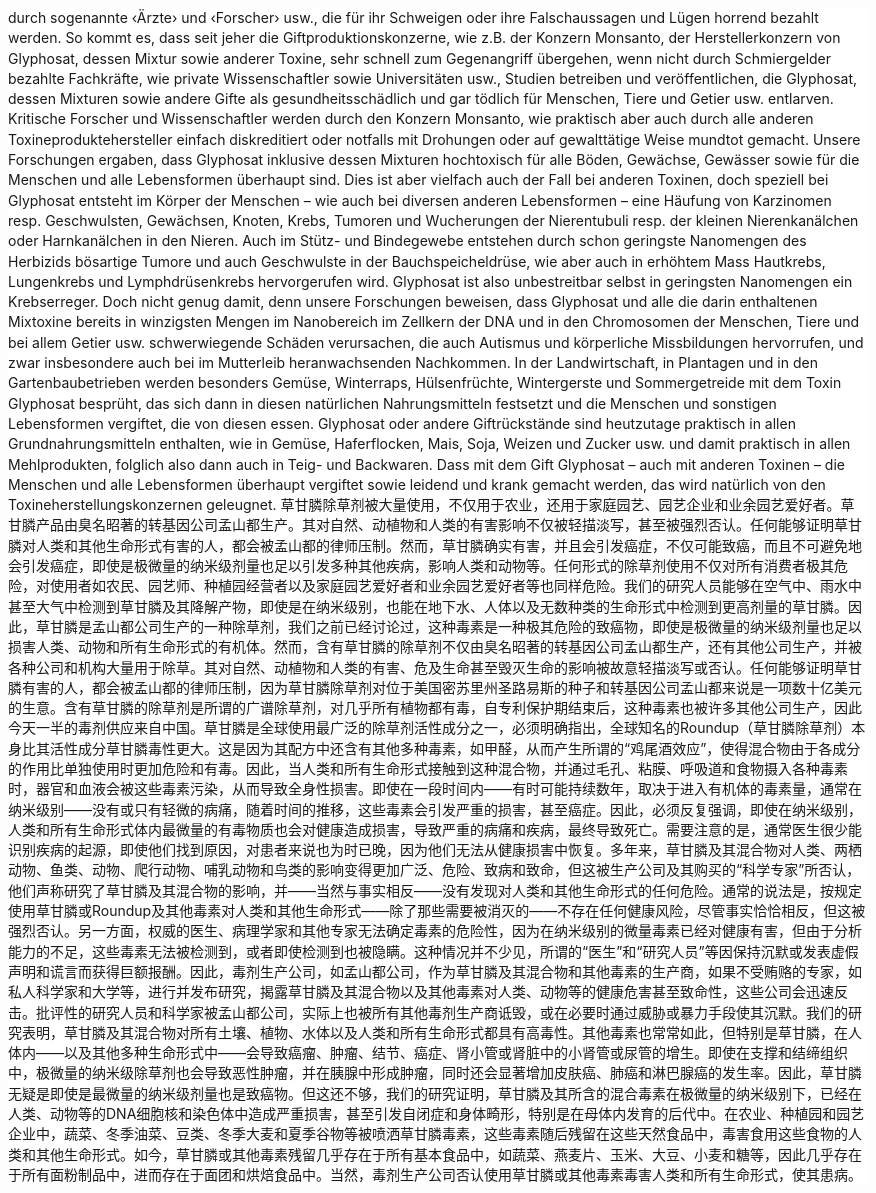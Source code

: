 durch sogenannte ‹Ärzte› und ‹Forscher› usw., die für ihr Schweigen oder ihre Falschaussagen und Lügen horrend bezahlt werden. So kommt es, dass seit jeher die Giftproduktionskonzerne, wie z.B. der Konzern Monsanto, der Herstellerkonzern von Glyphosat, dessen Mixtur sowie anderer Toxine, sehr schnell zum Gegenangriff übergehen, wenn nicht durch Schmiergelder bezahlte Fachkräfte, wie private Wissenschaftler sowie Universitäten usw., Studien betreiben und veröffentlichen, die Glyphosat, dessen Mixturen sowie andere Gifte als gesundheitsschädlich und gar tödlich für Menschen, Tiere und Getier usw. entlarven. Kritische Forscher und Wissenschaftler werden durch den Konzern Monsanto, wie praktisch aber auch durch alle anderen Toxineproduktehersteller einfach diskreditiert oder notfalls mit Drohungen oder auf gewalttätige Weise mundtot gemacht. Unsere Forschungen ergaben, dass Glyphosat inklusive dessen Mixturen hochtoxisch für alle Böden, Gewächse, Gewässer sowie für die Menschen und alle Lebensformen überhaupt sind. Dies ist aber vielfach auch der Fall bei anderen Toxinen, doch speziell bei Glyphosat entsteht im Körper der Menschen – wie auch bei diversen anderen Lebensformen – eine Häufung von Karzinomen resp. Geschwulsten, Gewächsen, Knoten, Krebs, Tumoren und Wucherungen der Nierentubuli resp. der kleinen Nierenkanälchen oder Harnkanälchen in den Nieren. Auch im Stütz- und Bindegewebe entstehen durch schon geringste Nanomengen des Herbizids bösartige Tumore und auch Geschwulste in der Bauchspeicheldrüse, wie aber auch in erhöhtem Mass Hautkrebs, Lungenkrebs und Lymphdrüsenkrebs hervorgerufen wird. Glyphosat ist also unbestreitbar selbst in geringsten Nanomengen ein Krebserreger. Doch nicht genug damit, denn unsere Forschungen beweisen, dass Glyphosat und alle die darin enthaltenen Mixtoxine bereits in winzigsten Mengen im Nanobereich im Zellkern der DNA und in den Chromosomen der Menschen, Tiere und bei allem Getier usw. schwerwiegende Schäden verursachen, die auch Autismus und körperliche Missbildungen hervorrufen, und zwar insbesondere auch bei im Mutterleib heranwachsenden Nachkommen. In der Landwirtschaft, in Plantagen und in den Gartenbaubetrieben werden besonders Gemüse, Winterraps, Hülsenfrüchte, Wintergerste und Sommergetreide mit dem Toxin Glyphosat besprüht, das sich dann in diesen natürlichen Nahrungsmitteln festsetzt und die Menschen und sonstigen Lebensformen vergiftet, die von diesen essen. Glyphosat oder andere Giftrückstände sind heutzutage praktisch in allen Grundnahrungsmitteln enthalten, wie in Gemüse, Haferflocken, Mais, Soja, Weizen und Zucker usw. und damit praktisch in allen Mehlprodukten, folglich also dann auch in Teig- und Backwaren. Dass mit dem Gift Glyphosat – auch mit anderen Toxinen – die Menschen und alle Lebensformen überhaupt vergiftet sowie leidend und krank gemacht werden, das wird natürlich von den Toxineherstellungskonzernen geleugnet.
草甘膦除草剂被大量使用，不仅用于农业，还用于家庭园艺、园艺企业和业余园艺爱好者。草甘膦产品由臭名昭著的转基因公司孟山都生产。其对自然、动植物和人类的有害影响不仅被轻描淡写，甚至被强烈否认。任何能够证明草甘膦对人类和其他生命形式有害的人，都会被孟山都的律师压制。然而，草甘膦确实有害，并且会引发癌症，不仅可能致癌，而且不可避免地会引发癌症，即使是极微量的纳米级剂量也足以引发多种其他疾病，影响人类和动物等。任何形式的除草剂使用不仅对所有消费者极其危险，对使用者如农民、园艺师、种植园经营者以及家庭园艺爱好者和业余园艺爱好者等也同样危险。我们的研究人员能够在空气中、雨水中甚至大气中检测到草甘膦及其降解产物，即使是在纳米级别，也能在地下水、人体以及无数种类的生命形式中检测到更高剂量的草甘膦。因此，草甘膦是孟山都公司生产的一种除草剂，我们之前已经讨论过，这种毒素是一种极其危险的致癌物，即使是极微量的纳米级剂量也足以损害人类、动物和所有生命形式的有机体。然而，含有草甘膦的除草剂不仅由臭名昭著的转基因公司孟山都生产，还有其他公司生产，并被各种公司和机构大量用于除草。其对自然、动植物和人类的有害、危及生命甚至毁灭生命的影响被故意轻描淡写或否认。任何能够证明草甘膦有害的人，都会被孟山都的律师压制，因为草甘膦除草剂对位于美国密苏里州圣路易斯的种子和转基因公司孟山都来说是一项数十亿美元的生意。含有草甘膦的除草剂是所谓的广谱除草剂，对几乎所有植物都有毒，自专利保护期结束后，这种毒素也被许多其他公司生产，因此今天一半的毒剂供应来自中国。草甘膦是全球使用最广泛的除草剂活性成分之一，必须明确指出，全球知名的Roundup（草甘膦除草剂）本身比其活性成分草甘膦毒性更大。这是因为其配方中还含有其他多种毒素，如甲醛，从而产生所谓的“鸡尾酒效应”，使得混合物由于各成分的作用比单独使用时更加危险和有毒。因此，当人类和所有生命形式接触到这种混合物，并通过毛孔、粘膜、呼吸道和食物摄入各种毒素时，器官和血液会被这些毒素污染，从而导致全身性损害。即使在一段时间内——有时可能持续数年，取决于进入有机体的毒素量，通常在纳米级别——没有或只有轻微的病痛，随着时间的推移，这些毒素会引发严重的损害，甚至癌症。因此，必须反复强调，即使在纳米级别，人类和所有生命形式体内最微量的有毒物质也会对健康造成损害，导致严重的病痛和疾病，最终导致死亡。需要注意的是，通常医生很少能识别疾病的起源，即使他们找到原因，对患者来说也为时已晚，因为他们无法从健康损害中恢复。多年来，草甘膦及其混合物对人类、两栖动物、鱼类、动物、爬行动物、哺乳动物和鸟类的影响变得更加广泛、危险、致病和致命，但这被生产公司及其购买的“科学专家”所否认，他们声称研究了草甘膦及其混合物的影响，并——当然与事实相反——没有发现对人类和其他生命形式的任何危险。通常的说法是，按规定使用草甘膦或Roundup及其他毒素对人类和其他生命形式——除了那些需要被消灭的——不存在任何健康风险，尽管事实恰恰相反，但这被强烈否认。另一方面，权威的医生、病理学家和其他专家无法确定毒素的危险性，因为在纳米级别的微量毒素已经对健康有害，但由于分析能力的不足，这些毒素无法被检测到，或者即使检测到也被隐瞒。这种情况并不少见，所谓的“医生”和“研究人员”等因保持沉默或发表虚假声明和谎言而获得巨额报酬。因此，毒剂生产公司，如孟山都公司，作为草甘膦及其混合物和其他毒素的生产商，如果不受贿赂的专家，如私人科学家和大学等，进行并发布研究，揭露草甘膦及其混合物以及其他毒素对人类、动物等的健康危害甚至致命性，这些公司会迅速反击。批评性的研究人员和科学家被孟山都公司，实际上也被所有其他毒剂生产商诋毁，或在必要时通过威胁或暴力手段使其沉默。我们的研究表明，草甘膦及其混合物对所有土壤、植物、水体以及人类和所有生命形式都具有高毒性。其他毒素也常常如此，但特别是草甘膦，在人体内——以及其他多种生命形式中——会导致癌瘤、肿瘤、结节、癌症、肾小管或肾脏中的小肾管或尿管的增生。即使在支撑和结缔组织中，极微量的纳米级除草剂也会导致恶性肿瘤，并在胰腺中形成肿瘤，同时还会显著增加皮肤癌、肺癌和淋巴腺癌的发生率。因此，草甘膦无疑是即使是最微量的纳米级剂量也是致癌物。但这还不够，我们的研究证明，草甘膦及其所含的混合毒素在极微量的纳米级别下，已经在人类、动物等的DNA细胞核和染色体中造成严重损害，甚至引发自闭症和身体畸形，特别是在母体内发育的后代中。在农业、种植园和园艺企业中，蔬菜、冬季油菜、豆类、冬季大麦和夏季谷物等被喷洒草甘膦毒素，这些毒素随后残留在这些天然食品中，毒害食用这些食物的人类和其他生命形式。如今，草甘膦或其他毒素残留几乎存在于所有基本食品中，如蔬菜、燕麦片、玉米、大豆、小麦和糖等，因此几乎存在于所有面粉制品中，进而存在于面团和烘焙食品中。当然，毒剂生产公司否认使用草甘膦或其他毒素毒害人类和所有生命形式，使其患病。

